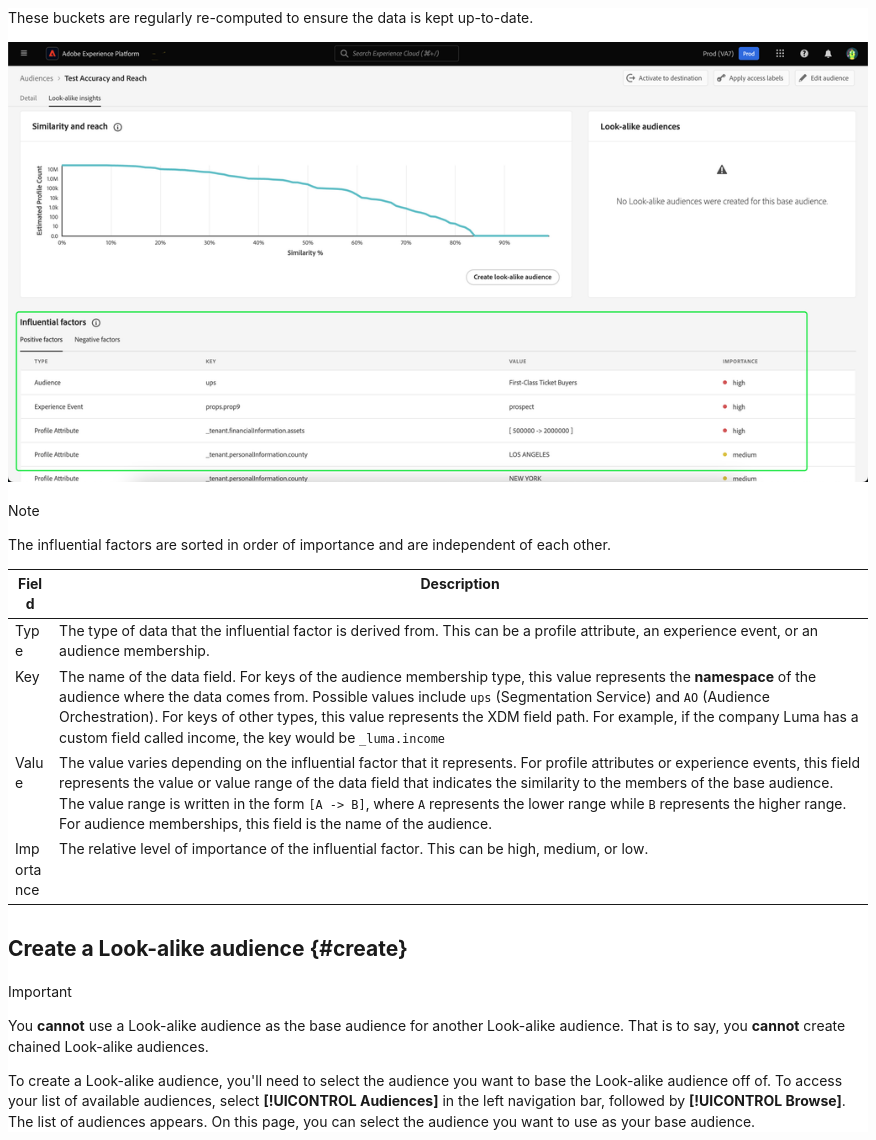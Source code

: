 These buckets are regularly re-computed to ensure the data is kept up-to-date.

![The influential factors section is highlighted.](../images/ui/lookalike-audiences/influential-factors.png)

>[!NOTE]
>
>The influential factors are sorted in order of importance and are independent of each other.

| Field | Description | 
| ----- | ----------- |
| Type | The type of data that the influential factor is derived from. This can be a profile attribute, an experience event, or an audience membership. |
| Key | The name of the data field. For keys of the audience membership type, this value represents the **namespace** of the audience where the data comes from. Possible values include `ups` (Segmentation Service) and `AO` (Audience Orchestration). For keys of other types, this value represents the XDM field path. For example, if the company Luma has a custom field called income, the key would be `_luma.income` |
| Value | The value varies depending on the influential factor that it represents. For profile attributes or experience events, this field represents the value or value range of the data field that indicates the similarity to the members of the base audience. The value range is written in the form `[A -> B]`, where `A` represents the lower range while `B` represents the higher range. For audience memberships, this field is the name of the audience. |
| Importance | The relative level of importance of the influential factor. This can be high, medium, or low. |

## Create a Look-alike audience {#create}

>[!IMPORTANT]
>
>You **cannot** use a Look-alike audience as the base audience for another Look-alike audience. That is to say, you **cannot** create chained Look-alike audiences.

To create a Look-alike audience, you'll need to select the audience you want to base the Look-alike audience off of. To access your list of available audiences, select **[!UICONTROL Audiences]** in the left navigation bar, followed by **[!UICONTROL Browse]**. The list of audiences appears. On this page, you can select the audience you want to use as your base audience.
